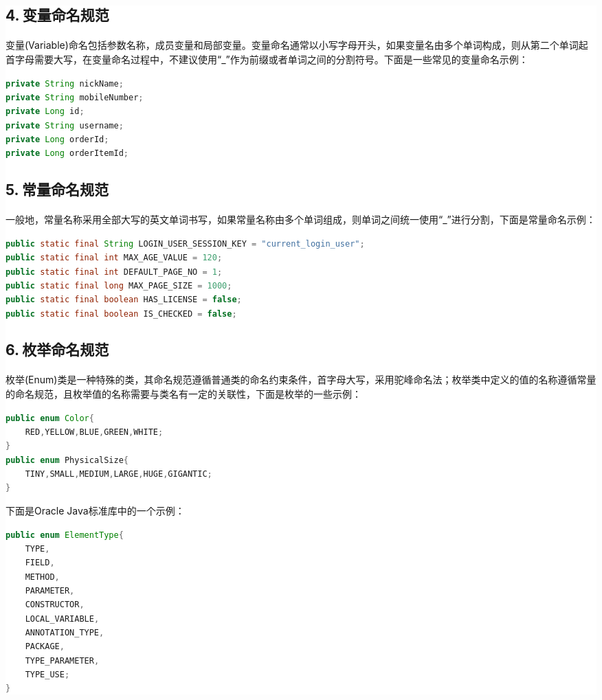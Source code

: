 ## 4. 变量命名规范

​    变量(Variable)命名包括参数名称，成员变量和局部变量。变量命名通常以小写字母开头，如果变量名由多个单词构成，则从第二个单词起首字母需要大写，在变量命名过程中，不建议使用“_”作为前缀或者单词之间的分割符号。下面是一些常见的变量命名示例：

```java
private String nickName;
private String mobileNumber;
private Long id;
private String username;
private Long orderId;
private Long orderItemId;
```

## 5. 常量命名规范

​    一般地，常量名称采用全部大写的英文单词书写，如果常量名称由多个单词组成，则单词之间统一使用“_”进行分割，下面是常量命名示例：

```java
public static final String LOGIN_USER_SESSION_KEY = "current_login_user";
public static final int MAX_AGE_VALUE = 120;
public static final int DEFAULT_PAGE_NO = 1;
public static final long MAX_PAGE_SIZE = 1000;
public static final boolean HAS_LICENSE = false;
public static final boolean IS_CHECKED = false;
```

## 6. 枚举命名规范

枚举(Enum)类是一种特殊的类，其命名规范遵循普通类的命名约束条件，首字母大写，采用驼峰命名法；枚举类中定义的值的名称遵循常量的命名规范，且枚举值的名称需要与类名有一定的关联性，下面是枚举的一些示例：

```java
public enum Color{
    RED,YELLOW,BLUE,GREEN,WHITE;
}
public enum PhysicalSize{
    TINY,SMALL,MEDIUM,LARGE,HUGE,GIGANTIC;
}
```

下面是Oracle Java标准库中的一个示例：

```java
public enum ElementType{
    TYPE,
    FIELD,
    METHOD,
    PARAMETER,
    CONSTRUCTOR,
    LOCAL_VARIABLE,
    ANNOTATION_TYPE,
    PACKAGE,
    TYPE_PARAMETER,
    TYPE_USE;
}
```
